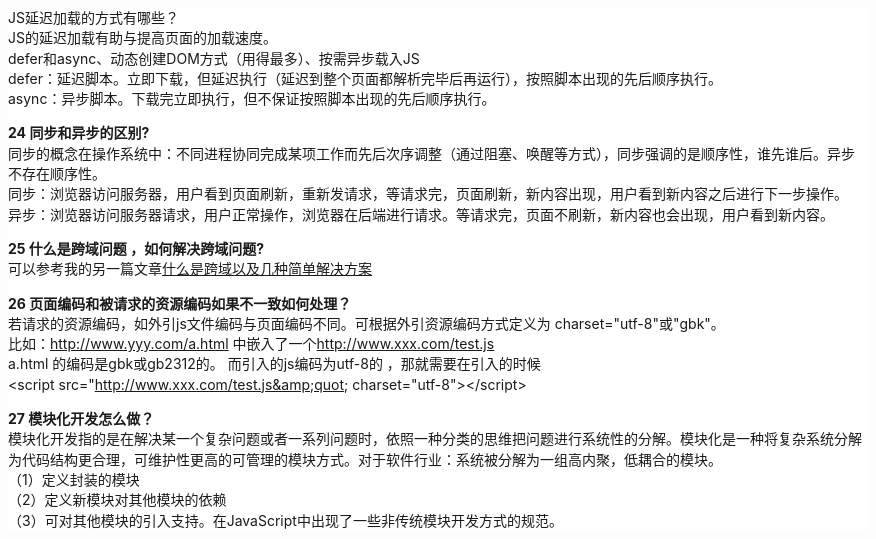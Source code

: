 JS&#x5EF6;&#x8FDF;&#x52A0;&#x8F7D;&#x7684;&#x65B9;&#x5F0F;&#x6709;&#x54EA;&#x4E9B;&#xFF1F;</strong><br>JS&#x7684;&#x5EF6;&#x8FDF;&#x52A0;&#x8F7D;&#x6709;&#x52A9;&#x4E0E;&#x63D0;&#x9AD8;&#x9875;&#x9762;&#x7684;&#x52A0;&#x8F7D;&#x901F;&#x5EA6;&#x3002;<br>defer&#x548C;async&#x3001;&#x52A8;&#x6001;&#x521B;&#x5EFA;DOM&#x65B9;&#x5F0F;&#xFF08;&#x7528;&#x5F97;&#x6700;&#x591A;&#xFF09;&#x3001;&#x6309;&#x9700;&#x5F02;&#x6B65;&#x8F7D;&#x5165;JS<br>defer&#xFF1A;&#x5EF6;&#x8FDF;&#x811A;&#x672C;&#x3002;&#x7ACB;&#x5373;&#x4E0B;&#x8F7D;&#xFF0C;&#x4F46;&#x5EF6;&#x8FDF;&#x6267;&#x884C;&#xFF08;&#x5EF6;&#x8FDF;&#x5230;&#x6574;&#x4E2A;&#x9875;&#x9762;&#x90FD;&#x89E3;&#x6790;&#x5B8C;&#x6BD5;&#x540E;&#x518D;&#x8FD0;&#x884C;&#xFF09;&#xFF0C;&#x6309;&#x7167;&#x811A;&#x672C;&#x51FA;&#x73B0;&#x7684;&#x5148;&#x540E;&#x987A;&#x5E8F;&#x6267;&#x884C;&#x3002;<br>async&#xFF1A;&#x5F02;&#x6B65;&#x811A;&#x672C;&#x3002;&#x4E0B;&#x8F7D;&#x5B8C;&#x7ACB;&#x5373;&#x6267;&#x884C;&#xFF0C;&#x4F46;&#x4E0D;&#x4FDD;&#x8BC1;&#x6309;&#x7167;&#x811A;&#x672C;&#x51FA;&#x73B0;&#x7684;&#x5148;&#x540E;&#x987A;&#x5E8F;&#x6267;&#x884C;&#x3002;</p><p><strong>24 &#x540C;&#x6B65;&#x548C;&#x5F02;&#x6B65;&#x7684;&#x533A;&#x522B;?</strong><br>&#x540C;&#x6B65;&#x7684;&#x6982;&#x5FF5;&#x5728;&#x64CD;&#x4F5C;&#x7CFB;&#x7EDF;&#x4E2D;&#xFF1A;&#x4E0D;&#x540C;&#x8FDB;&#x7A0B;&#x534F;&#x540C;&#x5B8C;&#x6210;&#x67D0;&#x9879;&#x5DE5;&#x4F5C;&#x800C;&#x5148;&#x540E;&#x6B21;&#x5E8F;&#x8C03;&#x6574;&#xFF08;&#x901A;&#x8FC7;&#x963B;&#x585E;&#x3001;&#x5524;&#x9192;&#x7B49;&#x65B9;&#x5F0F;&#xFF09;&#xFF0C;&#x540C;&#x6B65;&#x5F3A;&#x8C03;&#x7684;&#x662F;&#x987A;&#x5E8F;&#x6027;&#xFF0C;&#x8C01;&#x5148;&#x8C01;&#x540E;&#x3002;&#x5F02;&#x6B65;&#x4E0D;&#x5B58;&#x5728;&#x987A;&#x5E8F;&#x6027;&#x3002;<br>&#x540C;&#x6B65;&#xFF1A;&#x6D4F;&#x89C8;&#x5668;&#x8BBF;&#x95EE;&#x670D;&#x52A1;&#x5668;&#xFF0C;&#x7528;&#x6237;&#x770B;&#x5230;&#x9875;&#x9762;&#x5237;&#x65B0;&#xFF0C;&#x91CD;&#x65B0;&#x53D1;&#x8BF7;&#x6C42;&#xFF0C;&#x7B49;&#x8BF7;&#x6C42;&#x5B8C;&#xFF0C;&#x9875;&#x9762;&#x5237;&#x65B0;&#xFF0C;&#x65B0;&#x5185;&#x5BB9;&#x51FA;&#x73B0;&#xFF0C;&#x7528;&#x6237;&#x770B;&#x5230;&#x65B0;&#x5185;&#x5BB9;&#x4E4B;&#x540E;&#x8FDB;&#x884C;&#x4E0B;&#x4E00;&#x6B65;&#x64CD;&#x4F5C;&#x3002;<br>&#x5F02;&#x6B65;&#xFF1A;&#x6D4F;&#x89C8;&#x5668;&#x8BBF;&#x95EE;&#x670D;&#x52A1;&#x5668;&#x8BF7;&#x6C42;&#xFF0C;&#x7528;&#x6237;&#x6B63;&#x5E38;&#x64CD;&#x4F5C;&#xFF0C;&#x6D4F;&#x89C8;&#x5668;&#x5728;&#x540E;&#x7AEF;&#x8FDB;&#x884C;&#x8BF7;&#x6C42;&#x3002;&#x7B49;&#x8BF7;&#x6C42;&#x5B8C;&#xFF0C;&#x9875;&#x9762;&#x4E0D;&#x5237;&#x65B0;&#xFF0C;&#x65B0;&#x5185;&#x5BB9;&#x4E5F;&#x4F1A;&#x51FA;&#x73B0;&#xFF0C;&#x7528;&#x6237;&#x770B;&#x5230;&#x65B0;&#x5185;&#x5BB9;&#x3002;</p><p><strong>25 &#x4EC0;&#x4E48;&#x662F;&#x8DE8;&#x57DF;&#x95EE;&#x9898; &#xFF0C;&#x5982;&#x4F55;&#x89E3;&#x51B3;&#x8DE8;&#x57DF;&#x95EE;&#x9898;?</strong><br>&#x53EF;&#x4EE5;&#x53C2;&#x8003;&#x6211;&#x7684;&#x53E6;&#x4E00;&#x7BC7;&#x6587;&#x7AE0;<a href="https://segmentfault.com/a/1190000013278814">&#x4EC0;&#x4E48;&#x662F;&#x8DE8;&#x57DF;&#x4EE5;&#x53CA;&#x51E0;&#x79CD;&#x7B80;&#x5355;&#x89E3;&#x51B3;&#x65B9;&#x6848;</a></p><p><strong>26 &#x9875;&#x9762;&#x7F16;&#x7801;&#x548C;&#x88AB;&#x8BF7;&#x6C42;&#x7684;&#x8D44;&#x6E90;&#x7F16;&#x7801;&#x5982;&#x679C;&#x4E0D;&#x4E00;&#x81F4;&#x5982;&#x4F55;&#x5904;&#x7406;&#xFF1F;</strong><br>&#x82E5;&#x8BF7;&#x6C42;&#x7684;&#x8D44;&#x6E90;&#x7F16;&#x7801;&#xFF0C;&#x5982;&#x5916;&#x5F15;js&#x6587;&#x4EF6;&#x7F16;&#x7801;&#x4E0E;&#x9875;&#x9762;&#x7F16;&#x7801;&#x4E0D;&#x540C;&#x3002;&#x53EF;&#x6839;&#x636E;&#x5916;&#x5F15;&#x8D44;&#x6E90;&#x7F16;&#x7801;&#x65B9;&#x5F0F;&#x5B9A;&#x4E49;&#x4E3A; charset=&quot;utf-8&quot;&#x6216;&quot;gbk&quot;&#x3002;<br>&#x6BD4;&#x5982;&#xFF1A;<a href="http://www.yyy.com/a.html" rel="nofollow noreferrer" target="_blank">http://www.yyy.com/a.html</a> &#x4E2D;&#x5D4C;&#x5165;&#x4E86;&#x4E00;&#x4E2A;<a href="http://www.xxx.com/test.js" rel="nofollow noreferrer" target="_blank">http://www.xxx.com/test.js</a><br>a.html &#x7684;&#x7F16;&#x7801;&#x662F;gbk&#x6216;gb2312&#x7684;&#x3002; &#x800C;&#x5F15;&#x5165;&#x7684;js&#x7F16;&#x7801;&#x4E3A;utf-8&#x7684; &#xFF0C;&#x90A3;&#x5C31;&#x9700;&#x8981;&#x5728;&#x5F15;&#x5165;&#x7684;&#x65F6;&#x5019;<br>&lt;script src=&quot;<a href="http://www.xxx.com/test.js&amp;quot" rel="nofollow noreferrer" target="_blank">http://www.xxx.com/test.js&amp;quot</a>; charset=&quot;utf-8&quot;&gt;&lt;/script&gt;</p><p><strong>27 &#x6A21;&#x5757;&#x5316;&#x5F00;&#x53D1;&#x600E;&#x4E48;&#x505A;&#xFF1F;</strong><br>&#x6A21;&#x5757;&#x5316;&#x5F00;&#x53D1;&#x6307;&#x7684;&#x662F;&#x5728;&#x89E3;&#x51B3;&#x67D0;&#x4E00;&#x4E2A;&#x590D;&#x6742;&#x95EE;&#x9898;&#x6216;&#x8005;&#x4E00;&#x7CFB;&#x5217;&#x95EE;&#x9898;&#x65F6;&#xFF0C;&#x4F9D;&#x7167;&#x4E00;&#x79CD;&#x5206;&#x7C7B;&#x7684;&#x601D;&#x7EF4;&#x628A;&#x95EE;&#x9898;&#x8FDB;&#x884C;&#x7CFB;&#x7EDF;&#x6027;&#x7684;&#x5206;&#x89E3;&#x3002;&#x6A21;&#x5757;&#x5316;&#x662F;&#x4E00;&#x79CD;&#x5C06;&#x590D;&#x6742;&#x7CFB;&#x7EDF;&#x5206;&#x89E3;&#x4E3A;&#x4EE3;&#x7801;&#x7ED3;&#x6784;&#x66F4;&#x5408;&#x7406;&#xFF0C;&#x53EF;&#x7EF4;&#x62A4;&#x6027;&#x66F4;&#x9AD8;&#x7684;&#x53EF;&#x7BA1;&#x7406;&#x7684;&#x6A21;&#x5757;&#x65B9;&#x5F0F;&#x3002;&#x5BF9;&#x4E8E;&#x8F6F;&#x4EF6;&#x884C;&#x4E1A;&#xFF1A;&#x7CFB;&#x7EDF;&#x88AB;&#x5206;&#x89E3;&#x4E3A;&#x4E00;&#x7EC4;&#x9AD8;&#x5185;&#x805A;&#xFF0C;&#x4F4E;&#x8026;&#x5408;&#x7684;&#x6A21;&#x5757;&#x3002;<br>&#xFF08;1&#xFF09;&#x5B9A;&#x4E49;&#x5C01;&#x88C5;&#x7684;&#x6A21;&#x5757;<br>&#xFF08;2&#xFF09;&#x5B9A;&#x4E49;&#x65B0;&#x6A21;&#x5757;&#x5BF9;&#x5176;&#x4ED6;&#x6A21;&#x5757;&#x7684;&#x4F9D;&#x8D56;<br>&#xFF08;3&#xFF09;&#x53EF;&#x5BF9;&#x5176;&#x4ED6;&#x6A21;&#x5757;&#x7684;&#x5F15;&#x5165;&#x652F;&#x6301;&#x3002;&#x5728;JavaScript&#x4E2D;&#x51FA;&#x73B0;&#x4E86;&#x4E00;&#x4E9B;&#x975E;&#x4F20;&#x7EDF;&#x6A21;&#x5757;&#x5F00;&#x53D1;&#x65B9;&#x5F0F;&#x7684;&#x89C4;&#x8303;&#x3002;
